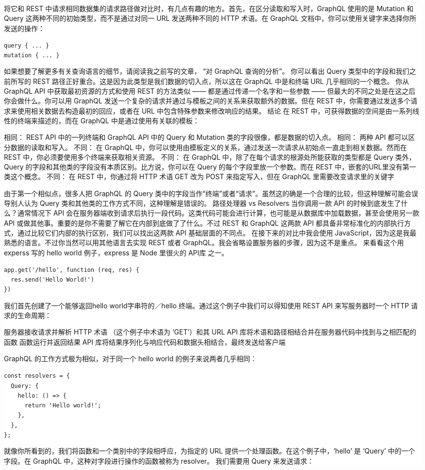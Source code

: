 将它和 REST 中请求相同数据集的请求路径做对比时，有几点有趣的地方。首先，在区分读取和写入时，GraphQL 使用的是 Mutation 和 Query 这两种不同的初始类型，而不是通过对同一 URL 发送两种不同的 HTTP 术语。在 GraphQL 文档中，你可以使用关键字来选择你所发送的操作：
```
query { ... }
mutation { ... }
```

如果想要了解更多有关查询语言的细节，请阅读我之前写的文章， “对 GraphQL 查询的分析”。
你可以看出 Query 类型中的字段和我们之前所写的 REST 路径正好重合。这是因为此类型是我们数据的切入点，所以这在 GraphQL 中是和终端 URL 几乎相同的一个概念。
你从 GraphQL API 中获取最初资源的方式和使用 REST 的方法类似 —— 都是通过传递一个名字和一些参数 —— 但最大的不同之处是在这之后你会做什么。你可以用 GraphQL 发送一个复杂的请求并通过与模板之间的关系来获取额外的数据。但在 REST 中，你需要通过发送多个请求来使用相关数据去构造最初的回应，或者在 URL 中包含特殊参数来修改响应的结果。
结论
在 REST 中，可获得数据的空间是由一系列线性的终端来描述的，而在 GraphQL 中是通过使用有关联的模板：

相同： REST API 中的一列终端和 GraphQL API 中的 Query 和 Mutation 类的字段很像，都是数据的切入点。
相同： 两种 API 都可以区分数据的读取和写入。
不同： 在 GraphQL 中，你可以使用由模板定义的关系，通过发送一次请求从初始点一直走到相关数据。然而在 REST 中，你必须要使用多个终端来获取相关资源。
不同： 在 GraphQL 中，除了在每个请求的根源处所能获取的类型都是 Query 类外，Query 的字段和其他类的字段没有本质区别。比方说，你可以在 Query 的每个字段里放一个参数。而在 REST 中，嵌套的URL里没有第一类这个概念。
不同： 在 REST 中，你通过将 HTTP 术语 GET 改为 POST 来指定写入，但在 GraphQL 里需要改变请求里的关键字

由于第一个相似点，很多人把 GraphQL 的 Query 类中的字段当作“终端”或者“请求”。虽然这的确是一个合理的比较，但这种理解可能会误导别人认为 Query 类和其他类的工作方式不同，这种理解是错误的。
路径处理器 vs Resolvers
当你调用一款 API 的时候到底发生了什么？通常情况下 API 会在服务器端收到请求后执行一段代码。这类代码可能会进行计算，也可能是从数据库中加载数据，甚至会使用另一款 API 或做其他事。重要的是你不需要了解它在内部到底做了了什么。不过 REST 和 GraphQL 这两款 API 都具备非常标准化的内部执行方式，通过比较它们内部的执行区别，我们可以找出这两款 API 基础层面的不同点。
在接下来的对比中我会使用 JavaScript，因为这是我最熟悉的语言。不过你当然可以用其他语言去实现 REST 或者 GraphQL。我会省略设置服务器的步骤，因为这不是重点。
来看看这个用 experss 写的 hello world 例子，express 是 Node 里很火的 API库 之一。

```
app.get('/hello', function (req, res) {
  res.send('Hello World!')
})
```

我们首先创建了一个能够返回hello world字串符的／hello 终端。通过这个例子中我们可以得知使用 REST API 来写服务器时一个 HTTP 请求的生命周期：

服务器接收请求并解析 HTTP 术语 （这个例子中术语为 ‘GET’）和其 URL
API  库将术语和路径相结合并在服务器代码中找到与之相匹配的函数
函数运行并返回结果
API 库将结果序列化与响应代码和数据头相结合，最终发送给客户端

GraphQL 的工作方式极为相似，对于同一个 hello world 的例子来说两者几乎相同：

```
const resolvers = {
  Query: {
    hello: () => {
      return 'Hello world!';
    },
  },
};
```

就像你所看到的，我们将函数和一个类别中的字段相呼应，为指定的 URL 提供一个处理函数。在这个例子中，‘hello’ 是 ‘Query’ 中的一个字段。在 GraphQL 中，这种对字段进行操作的函数被称为 resolver。
我们需要用 Query 来发送请求：
